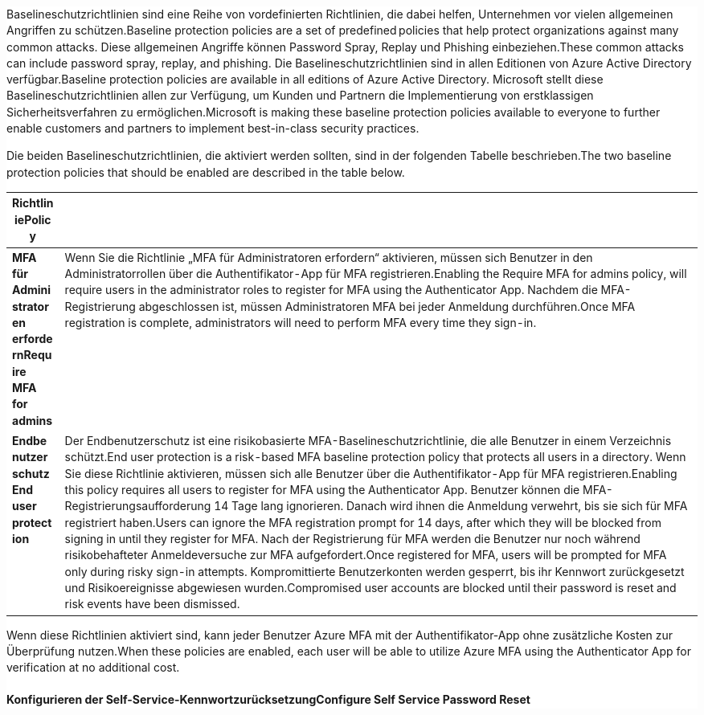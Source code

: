 <span data-ttu-id="86b09-181">Baselineschutzrichtlinien sind eine Reihe von vordefinierten Richtlinien, die dabei helfen, Unternehmen vor vielen allgemeinen Angriffen zu schützen.</span><span class="sxs-lookup"><span data-stu-id="86b09-181">Baseline protection policies are a set of predefined policies that help protect organizations against many common attacks.</span></span> <span data-ttu-id="86b09-182">Diese allgemeinen Angriffe können Password Spray, Replay und Phishing einbeziehen.</span><span class="sxs-lookup"><span data-stu-id="86b09-182">These common attacks can include password spray, replay, and phishing.</span></span> <span data-ttu-id="86b09-183">Die Baselineschutzrichtlinien sind in allen Editionen von Azure Active Directory verfügbar.</span><span class="sxs-lookup"><span data-stu-id="86b09-183">Baseline protection policies are available in all editions of Azure Active Directory.</span></span> <span data-ttu-id="86b09-184">Microsoft stellt diese Baselineschutzrichtlinien allen zur Verfügung, um Kunden und Partnern die Implementierung von erstklassigen Sicherheitsverfahren zu ermöglichen.</span><span class="sxs-lookup"><span data-stu-id="86b09-184">Microsoft is making these baseline protection policies available to everyone to further enable customers and partners to implement best-in-class security practices.</span></span>

<span data-ttu-id="86b09-185">Die beiden Baselineschutzrichtlinien, die aktiviert werden sollten, sind in der folgenden Tabelle beschrieben.</span><span class="sxs-lookup"><span data-stu-id="86b09-185">The two baseline protection policies that should be enabled are described in the table below.</span></span>

|<span data-ttu-id="86b09-186">**Richtlinie**</span><span class="sxs-lookup"><span data-stu-id="86b09-186">**Policy**</span></span>| |
|-----|-----|
|<span data-ttu-id="86b09-187">**MFA für Administratoren erfordern**</span><span class="sxs-lookup"><span data-stu-id="86b09-187">**Require MFA for admins**</span></span>|<span data-ttu-id="86b09-188">Wenn Sie die Richtlinie „MFA für Administratoren erfordern“ aktivieren, müssen sich Benutzer in den Administratorrollen über die Authentifikator-App für MFA registrieren.</span><span class="sxs-lookup"><span data-stu-id="86b09-188">Enabling the Require MFA for admins policy, will require users in the administrator roles to register for MFA using the Authenticator App.</span></span> <span data-ttu-id="86b09-189">Nachdem die MFA-Registrierung abgeschlossen ist, müssen Administratoren MFA bei jeder Anmeldung durchführen.</span><span class="sxs-lookup"><span data-stu-id="86b09-189">Once MFA registration is complete, administrators will need to perform MFA every time they sign-in.</span></span>|
|<span data-ttu-id="86b09-190">**Endbenutzerschutz**</span><span class="sxs-lookup"><span data-stu-id="86b09-190">**End user protection**</span></span>|<span data-ttu-id="86b09-191">Der Endbenutzerschutz ist eine risikobasierte MFA-Baselineschutzrichtlinie, die alle Benutzer in einem Verzeichnis schützt.</span><span class="sxs-lookup"><span data-stu-id="86b09-191">End user protection is a risk-based MFA baseline protection policy that protects all users in a directory.</span></span> <span data-ttu-id="86b09-192">Wenn Sie diese Richtlinie aktivieren, müssen sich alle Benutzer über die Authentifikator-App für MFA registrieren.</span><span class="sxs-lookup"><span data-stu-id="86b09-192">Enabling this policy requires all users to register for MFA using the Authenticator App.</span></span> <span data-ttu-id="86b09-193">Benutzer können die MFA-Registrierungsaufforderung 14 Tage lang ignorieren. Danach wird ihnen die Anmeldung verwehrt, bis sie sich für MFA registriert haben.</span><span class="sxs-lookup"><span data-stu-id="86b09-193">Users can ignore the MFA registration prompt for 14 days, after which they will be blocked from signing in until they register for MFA.</span></span> <span data-ttu-id="86b09-194">Nach der Registrierung für MFA werden die Benutzer nur noch während risikobehafteter Anmeldeversuche zur MFA aufgefordert.</span><span class="sxs-lookup"><span data-stu-id="86b09-194">Once registered for MFA, users will be prompted for MFA only during risky sign-in attempts.</span></span> <span data-ttu-id="86b09-195">Kompromittierte Benutzerkonten werden gesperrt, bis ihr Kennwort zurückgesetzt und Risikoereignisse abgewiesen wurden.</span><span class="sxs-lookup"><span data-stu-id="86b09-195">Compromised user accounts are blocked until their password is reset and risk events have been dismissed.</span></span>|

<span data-ttu-id="86b09-196">Wenn diese Richtlinien aktiviert sind, kann jeder Benutzer Azure MFA mit der Authentifikator-App ohne zusätzliche Kosten zur Überprüfung nutzen.</span><span class="sxs-lookup"><span data-stu-id="86b09-196">When these policies are enabled, each user will be able to utilize Azure MFA using the Authenticator App for verification at no additional cost.</span></span>

#### <a name="configure-self-service-password-reset"></a><span data-ttu-id="86b09-197">Konfigurieren der Self-Service-Kennwortzurücksetzung</span><span class="sxs-lookup"><span data-stu-id="86b09-197">Configure Self Service Password Reset</span></span>
